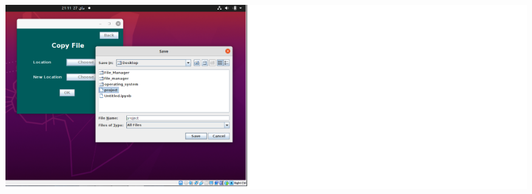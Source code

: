 <p align="left"> <img src="https://github.com/amira921/File-Manager/blob/main/screenshot/copyFile.PNG" alt="" width="400" height="300"/>